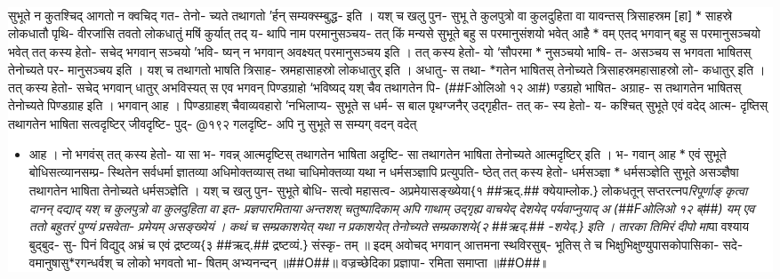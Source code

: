 सुभूते न कुतश्चिद् आगतो न क्वचिद् गत- तेनो-
च्यते तथागतो ’र्हन् सम्यक्स्म्बुद्ध- इति । यश् च
खलु पुन- सुभू ते कुलपुत्रो वा कुलदुहिता वा
यावन्तस् त्रिसाहस्रम [हा] * साहस्रे लोकधातौ पृथि-
वीरजांसि तवतो लोकधातुं मषिं कुर्यात् तद् य-
थापि नाम परमानुसञ्चय- तत् किं मन्यसे
सुभूते बहु स परमानुसंशयो भवेत् आहै * वम्
एतद् भगवान् बहु स परमानुसञ्चयो भवेत्
तत् कस्य हेतो- सचेद् भगवान् सञ्चयो ’भवि-
ष्यन् न भगवान् अवक्ष्यत् परमानुसञ्चय इति ।
तत् कस्य हेतो- यो ‘सौपरमा * नुसञ्चयो भाषि-
त- असञ्चय स भगवता भाषितस् तेनोच्यते पर-
मानुसञ्चय इति । यश् च तथागतो भाषति त्रिसाह-
स्रमहासाहस्रो लोकधातुर् इति । अधातु- स तथा-
*गतेन भाषितस् तेनोच्यते त्रिसाहस्रमहासाहस्रो लो-
कधातुर् इति । तत् कस्य हेतो- सचेद् भगवान् धातुर्
अभविस्यत् स एव भगवन् पिण्डग्राहो ‘भविष्यद्
यश् चैव तथागतेन पि-
(##Fओलिओ १२ आ#) ण्डग्रहो भाषित- अग्राह- स तथागतेन 
भाषितस् तेनोच्यते पिण्डग्राह इति । भगवान् आह ।
पिण्डग्राहश् चैवाव्यवहारो ’नभिलाप्य- सुभूते
स धर्म- स बाल पृथग्जनैर् उद्गृहीत- तत् क-
स्य हेतो- य- कश्चित् सुभूते एवं वदेद् आत्म-
दृष्तिस् तथागतेन भाषिता सत्वदृष्टिर् जीवदृष्टि- पुद्-
@१९२
गलदृष्टि- अपि नु सुभूते स सम्यग् वदन् वदेत्
* आह । नो भगवंस् तत् कस्य हेतो- या सा भ-
गवन्न् आत्मदृष्टिस् तथागतेन भाषिता अदृष्टि- सा
तथागतेन भाषिता तेनोच्यते आत्मदृष्टिर् इति । भ-
गवान् आह * एवं सुभूते बोधिसत्व्यानसम्प्र-
स्थितेन सर्वधर्मा ज्ञातव्या अधिमोक्तव्यास् तथा
चाधिमोक्तव्या यथा न धर्मसञ्ज्ञापि प्रत्युपति-
ष्ठेत् तत् कस्य हेतो- धर्मसञ्ज्ञा * धर्मसञ्ज्ञेति
सुभूते असञ्ज्ञैषा तथागतेन भाषिता तेनोच्यते 
धर्मसञ्ज्ञेति । यश् च खलु पुन- सुभूते बोधि-
सत्वो महासत्व- अप्रमेयासङ्ख्येया{१ ##ऋद्.## क्येयाम्लोक.} लोकधतून्
सप्तरत्नप*रिपूर्णाङ् कृत्वा दानन् दद्याद् यश् च
कुलपुत्रो वा कुलदुहिता वा इत- प्रज्ञपारमिताया
अन्तशश् चतुष्पादिकाम् अपि गाथाम् उद्गृह्य वाचयेद्
देशयेद् पर्यवाप्नुयाद् अ
(##Fओलिओ १२ ब्##) यम् एव ततो बहुतरं पुण्यं प्रसवेता-
प्रमेयम् असङ्ख्येयं । कथं च सम्प्रकाशयेत्
यथा न प्रकाशयेत् तेनोच्यते सम्प्रकाशये{२ ##ऋद्.## -शयेद्.} इति ।
तारका तिमिरं दीपो मा*या वश्याय बुद्बुद- सु-
पिनं विद्युद् अभ्रं च एवं द्रष्टव्य{३ ##ऋद्.## द्रष्टव्यं.} संस्कृ-
तम् ॥ इदम् अवोचद् भगवान् आत्तमना स्थविरसुब्-
भूतिस् ते च भिक्षुभिक्षुण्युपासकोपासिका- सदे-
वमानुषासु*रगन्धर्वश् च लोको भगवतो भा-
षितम् अभ्यनन्दन् ॥##O##॥ वज्रच्छेदिका प्रज्ञापा-
रमिता समाप्ता ॥##O##॥
